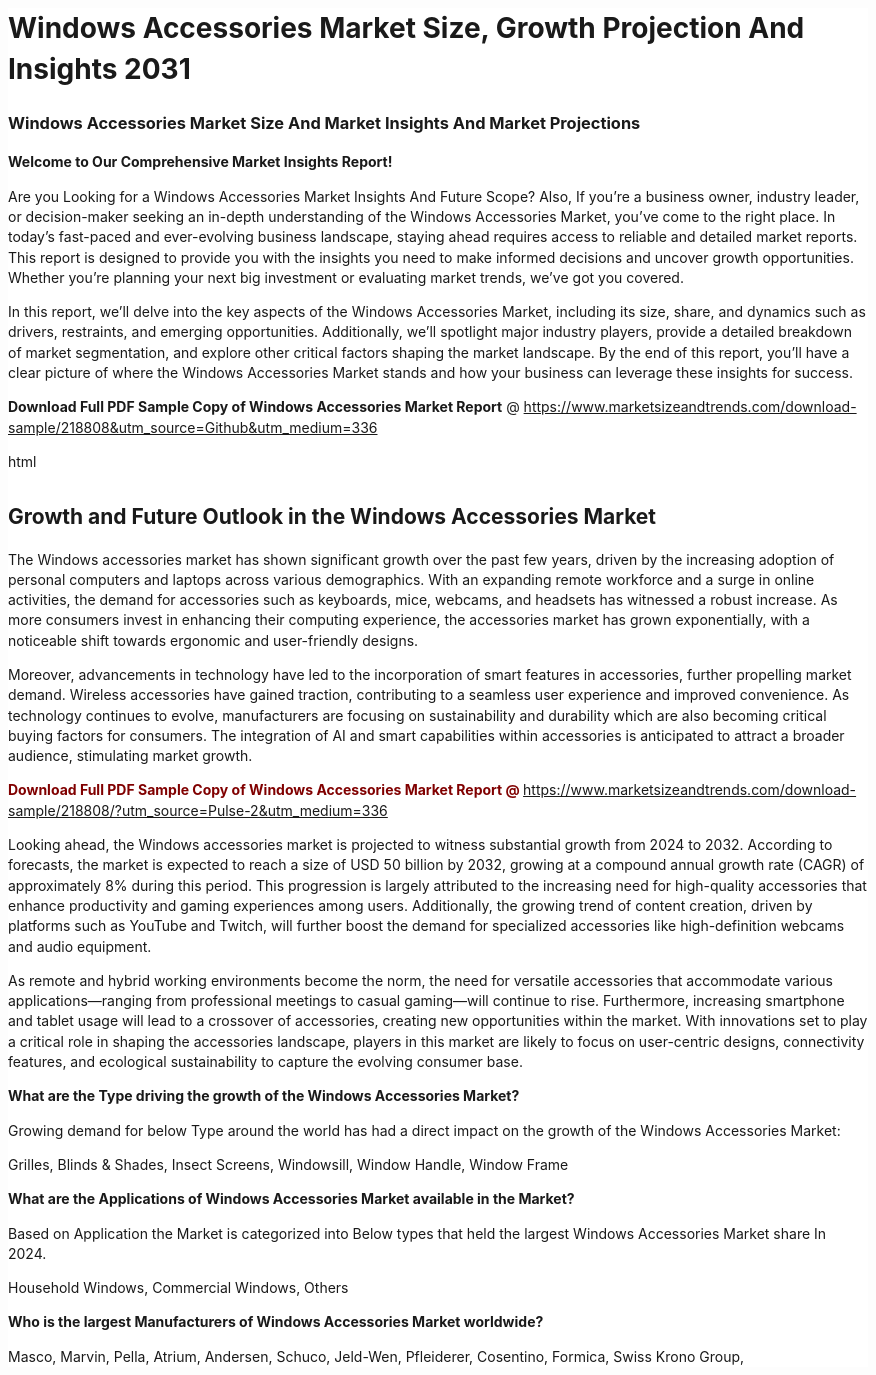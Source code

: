 <h1> Windows Accessories Market Size, Growth Projection And Insights 2031</h1><div class="" data-test-id=""><h3><span class="">Windows Accessories Market Size And Market Insights And Market Projections</span></h3></div><div class="" data-test-id=""><p><strong>Welcome to Our Comprehensive Market Insights Report!</strong></p><p>Are you Looking for a Windows Accessories Market Insights And Future Scope? Also, If you&rsquo;re a business owner, industry leader, or decision-maker seeking an in-depth understanding of the Windows Accessories Market, you&rsquo;ve come to the right place. In today&rsquo;s fast-paced and ever-evolving business landscape, staying ahead requires access to reliable and detailed market reports. This report is designed to provide you with the insights you need to make informed decisions and uncover growth opportunities. Whether you&rsquo;re planning your next big investment or evaluating market trends, we&rsquo;ve got you covered.</p><p>In this report, we&rsquo;ll delve into the key aspects of the Windows Accessories Market, including its size, share, and dynamics such as drivers, restraints, and emerging opportunities. Additionally, we&rsquo;ll spotlight major industry players, provide a detailed breakdown of market segmentation, and explore other critical factors shaping the market landscape. By the end of this report, you&rsquo;ll have a clear picture of where the Windows Accessories Market stands and how your business can leverage these insights for success.</p><p><strong>Download Full PDF Sample Copy of Windows Accessories Market Report</strong> @ <a href="https://www.marketsizeandtrends.com/download-sample/218808&utm_source=Github&utm_medium=336" target="_blank">https://www.marketsizeandtrends.com/download-sample/218808&utm_source=Github&utm_medium=336</a></p></div><div class="" data-test-id=""><p><span class="">html<div>    <h2>Growth and Future Outlook in the Windows Accessories Market</h2>    <p>The Windows accessories market has shown significant growth over the past few years, driven by the increasing adoption of personal computers and laptops across various demographics. With an expanding remote workforce and a surge in online activities, the demand for accessories such as keyboards, mice, webcams, and headsets has witnessed a robust increase. As more consumers invest in enhancing their computing experience, the accessories market has grown exponentially, with a noticeable shift towards ergonomic and user-friendly designs.</p>        <p>Moreover, advancements in technology have led to the incorporation of smart features in accessories, further propelling market demand. Wireless accessories have gained traction, contributing to a seamless user experience and improved convenience. As technology continues to evolve, manufacturers are focusing on sustainability and durability which are also becoming critical buying factors for consumers. The integration of AI and smart capabilities within accessories is anticipated to attract a broader audience, stimulating market growth.</p>    <p><strong><span style="color: #800000;">Download Full PDF Sample Copy of Windows Accessories Market Report @</span>&nbsp;</strong><a href="https://www.marketsizeandtrends.com/download-sample/218808/?utm_source=Pulse-2&amp;utm_medium=336">https://www.marketsizeandtrends.com/download-sample/218808/?utm_source=Pulse-2&amp;utm_medium=336</a></p>        <p>Looking ahead, the Windows accessories market is projected to witness substantial growth from 2024 to 2032. According to forecasts, the market is expected to reach a size of USD 50 billion by 2032, growing at a compound annual growth rate (CAGR) of approximately 8% during this period. This progression is largely attributed to the increasing need for high-quality accessories that enhance productivity and gaming experiences among users. Additionally, the growing trend of content creation, driven by platforms such as YouTube and Twitch, will further boost the demand for specialized accessories like high-definition webcams and audio equipment.</p>    <p>As remote and hybrid working environments become the norm, the need for versatile accessories that accommodate various applications—ranging from professional meetings to casual gaming—will continue to rise. Furthermore, increasing smartphone and tablet usage will lead to a crossover of accessories, creating new opportunities within the market. With innovations set to play a critical role in shaping the accessories landscape, players in this market are likely to focus on user-centric designs, connectivity features, and ecological sustainability to capture the evolving consumer base.</p></div></span></p><p><strong><span class="">What are the&nbsp;Type driving the growth of the Windows Accessories Market?</span></strong></p></div><div class="" data-test-id=""><p><span class="">Growing demand for below Type around the world has had a direct impact on the growth of the Windows Accessories Market:</span></p></div><div class="" data-test-id=""><p>Grilles, Blinds & Shades, Insect Screens, Windowsill, Window Handle, Window Frame</p><p><span class=""><strong>What are the&nbsp;Applications&nbsp;of Windows Accessories Market available in the Market?</strong></span></p></div><div class="" data-test-id=""><p><span class="">Based on Application the Market is categorized into Below types that held the largest Windows Accessories Market share In 2024.</span></p></div><div class="" data-test-id=""><p><span class="">Household Windows, Commercial Windows, Others</span></p><p><span class=""><strong>Who is the largest Manufacturers of Windows Accessories Market worldwide?</strong></span></p></div><div class="" data-test-id=""><p><span class="">Masco, Marvin, Pella, Atrium, Andersen, Schuco, Jeld-Wen, Pfleiderer, Cosentino, Formica, Swiss Krono Group,